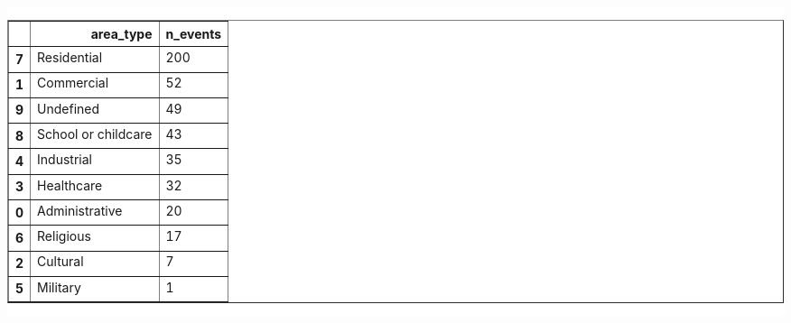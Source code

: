 


<div style="overflow-x:auto;">
<table border="1" class="dataframe">
  <thead>
    <tr style="text-align: right;">
      <th></th>
      <th>area_type</th>
      <th>n_events</th>
    </tr>
  </thead>
  <tbody>
    <tr>
      <th>7</th>
      <td>Residential</td>
      <td>200</td>
    </tr>
    <tr>
      <th>1</th>
      <td>Commercial</td>
      <td>52</td>
    </tr>
    <tr>
      <th>9</th>
      <td>Undefined</td>
      <td>49</td>
    </tr>
    <tr>
      <th>8</th>
      <td>School or childcare</td>
      <td>43</td>
    </tr>
    <tr>
      <th>4</th>
      <td>Industrial</td>
      <td>35</td>
    </tr>
    <tr>
      <th>3</th>
      <td>Healthcare</td>
      <td>32</td>
    </tr>
    <tr>
      <th>0</th>
      <td>Administrative</td>
      <td>20</td>
    </tr>
    <tr>
      <th>6</th>
      <td>Religious</td>
      <td>17</td>
    </tr>
    <tr>
      <th>2</th>
      <td>Cultural</td>
      <td>7</td>
    </tr>
    <tr>
      <th>5</th>
      <td>Military</td>
      <td>1</td>
    </tr>
  </tbody>
</table>